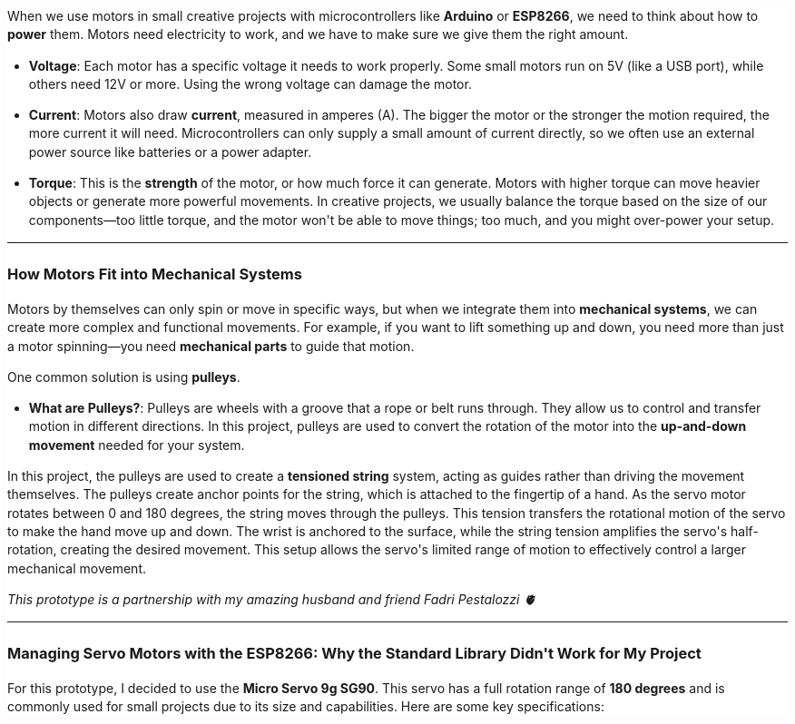 When we use motors in small creative projects with microcontrollers like **Arduino** or **ESP8266**, we need to think about how to **power** them. Motors need electricity to work, and we have to make sure we give them the right amount.

- **Voltage**: Each motor has a specific voltage it needs to work properly. Some small motors run on 5V (like a USB port), while others need 12V or more. Using the wrong voltage can damage the motor.
    
- **Current**: Motors also draw **current**, measured in amperes (A). The bigger the motor or the stronger the motion required, the more current it will need. Microcontrollers can only supply a small amount of current directly, so we often use an external power source like batteries or a power adapter.
    
- **Torque**: This is the **strength** of the motor, or how much force it can generate. Motors with higher torque can move heavier objects or generate more powerful movements. In creative projects, we usually balance the torque based on the size of our components—too little torque, and the motor won't be able to move things; too much, and you might over-power your setup.

---

### How Motors Fit into Mechanical Systems

Motors by themselves can only spin or move in specific ways, but when we integrate them into **mechanical systems**, we can create more complex and functional movements. For example, if you want to lift something up and down, you need more than just a motor spinning—you need **mechanical parts** to guide that motion.

One common solution is using **pulleys**.

- **What are Pulleys?**: Pulleys are wheels with a groove that a rope or belt runs through. They allow us to control and transfer motion in different directions. In this project, pulleys are used to convert the rotation of the motor into the **up-and-down movement** needed for your system.

In this project, the pulleys are used to create a **tensioned string** system, acting as guides rather than driving the movement themselves. The pulleys create anchor points for the string, which is attached to the fingertip of a hand. As the servo motor rotates between 0 and 180 degrees, the string moves through the pulleys. This tension transfers the rotational motion of the servo to make the hand move up and down. The wrist is anchored to the surface, while the string tension amplifies the servo's half-rotation, creating the desired movement. This setup allows the servo's limited range of motion to effectively control a larger mechanical movement.

<video width="50%" height="50%" controls muted autoplay>
  <source src="https://live.staticflickr.com/video/54089607446/8404814351/1080p.mp4?s=eyJpIjo1NDA4OTYwNzQ0NiwiZSI6MTcyOTc1NjkzOCwicyI6IjMyNDVlZDFmZmM1NTBlNTMxMGFkYmJkYjdmZTMxYTkzNTcyNzc4ZjkiLCJ2IjoxfQ" type="video/mp4">
  Your browser does not support the video tag.
</video>

_This prototype is a partnership with my amazing husband and friend Fadri Pestalozzi 🫀_

---
### Managing Servo Motors with the ESP8266: Why the Standard Library Didn't Work for My Project

For this prototype, I decided to use the **Micro Servo 9g SG90**. This servo has a full rotation range of **180 degrees** and is commonly used for small projects due to its size and capabilities. Here are some key specifications:
